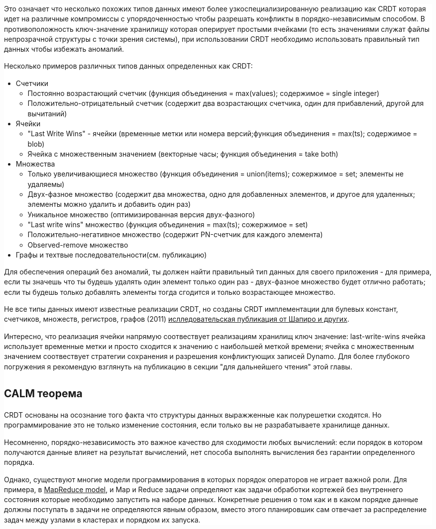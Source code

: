 Это означает что несколько похожих типов данных имеют более узкоспециализированную реализацию как CRDT которая идет на различные компромиссы с упорядоченностью чтобы разрешать конфликты в порядко-независимым способом. В противоположность ключ-значение хранилищу которая оперирует простыми ячейками (то есть значениями служат файлы непрозрачной структуры с точки зрения системы), при использовании CRDT необходимо использовать правильный тип данных чтобы избежать аномалий.

Несколько примеров различных типов данных определенных как CRDT:

- Счетчики
  - Постоянно возрастающий счетчик (функция объединения = max(values); содержимое = single integer)
  - Положительно-отрицательный счетчик (содержит два возрастающих счетчика, один для прибавлений, другой для вычитаний)
- Ячейки
  - "Last Write Wins" - ячейки (временные метки или номера версий;функция объединения = max(ts); содержимое = blob)
  - Ячейка с множественным значением (векторные часы; функция объединения = take both)
- Множества
  - Только увеличивающиеся множество (функция объединения = union(items); сожержимое = set; элементы не удаляемы)
  - Двух-фазное множество (содержит два множества, одно для добавленных элементов, и другое для удаленных; элементы можно удалить и добавить один раз)
  - Уникальное множество (оптимизированная версия двух-фазного)
  - "Last write wins" множество (функция объединения = max(ts); сожержимое = set)
  - Положительно-негативное множество (содержит PN-счетчик для каждого элемента)
  - Observed-remove множество
- Графы и техтвые последовательности(см. публикацию)

Для обеспечения операций без аномалий, ты должен найти правильный тип данных для своего приложения - для примера, если ты значешь что ты будешь удалять один элемент только один раз - двух-фазное множество будет отлично работать; если ты будешь только добавлять элементы тогда сгодится и только возрастающее множество.

Не все типы данных имеют известные реализации CRDT, но созданы CRDT имплементации для булевых констант, счетчиков, множеств, регистров, графов (2011) [ислледовательская публикация от Шапиро и других](http://hal.inria.fr/docs/00/55/55/88/PDF/techreport.pdf).

Интересно, что реализация ячейки напрямую соотвествует реализациям хранилищ ключ значение: last-write-wins ячейка использует временные метки и просто сходится к значению с наибольшей меткой времени; ячейка с множественным значением соотвествует стратегии сохранения и разрешения конфликтующих записей Dynamo. Для более глубокого погружения я рекомендую взглянуть на публикацию в секции "для дальнейшего чтения" этой главы.

## CALM теорема

CRDT основаны на осознание того факта что структуры данных выражженные как полурешетки сходятся. Но программирование это не только изменение состояния, если только вы не разрабатываете хранилище данных.

Несомненно, порядко-независимость это важное качество для сходимости любых вычислений: если порядок в котором получаются данные влияет на результат вычислений, нет способа выполнять вычисления без гарантии определенного порядка.

Однако, существуют многие модели программирования в которых порядок операторов не играет важной роли. Для примера, в [MapReduce model](http://en.wikipedia.org/wiki/MapReduce), и Map и Reduce задачи определяют как задачи обработки кортежей без внутреннего состояния которые необходимо запустить на наборе данных. Конкретные решения о том как и в каком порядке данные должны поступать в задачи не определяются явным образом, вместо этого планировшик сам отвечает за распределение задач между узлами в кластерах и порядком их запуска.
